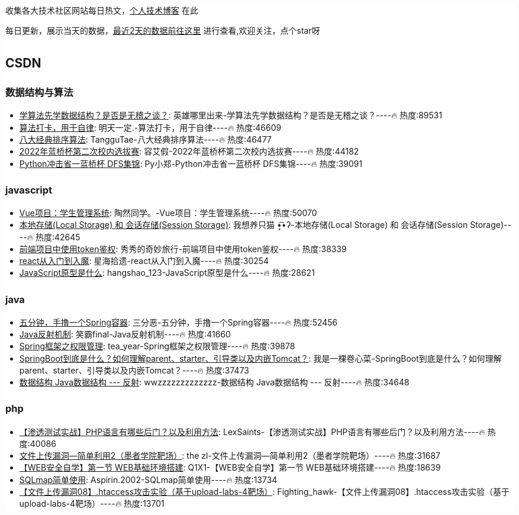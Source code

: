 
收集各大技术社区网站每日热文，[个人技术博客](https://github.com/dravenww/blob) 在此

每日更新，展示当天的数据，[最近2天的数据前往这里](https://github.com/dravenww/curated-article) 进行查看,欢迎关注，点个star呀
## CSDN 
### 数据结构与算法 
- [学算法先学数据结构？是否是无稽之谈？](https://blog.csdn.net/WhereIsHeroFrom/article/details/123221231): 英雄哪里出来-学算法先学数据结构？是否是无稽之谈？----🔥 热度:89531 
- [算法打卡，用于自律](https://blog.csdn.net/wai_58934/article/details/123188331): 明天一定.-算法打卡，用于自律----🔥 热度:46609 
- [八大经典排序算法](https://blog.csdn.net/weixin_43164548/article/details/123186792): TangguTae-八大经典排序算法----🔥 热度:46477 
- [2022年蓝桥杯第二次校内选拔赛](https://blog.csdn.net/weixin_46627433/article/details/123216665): 容艾假-2022年蓝桥杯第二次校内选拔赛----🔥 热度:44182 
- [Python冲击省一蓝桥杯 DFS集锦](https://blog.csdn.net/m0_62277756/article/details/123196676): Py小郑-Python冲击省一蓝桥杯 DFS集锦----🔥 热度:39091 

### javascript 
- [Vue项目：学生管理系统](https://blog.csdn.net/weixin_45481821/article/details/123193534): 陶然同学。-Vue项目：学生管理系统----🔥 热度:50070 
- [本地存储(Local Storage) 和 会话存储(Session Storage)](https://blog.csdn.net/qq_41103843/article/details/123229396): 我想养只猫 •͓͡•ʔ-本地存储(Local Storage) 和 会话存储(Session Storage)----🔥 热度:42645 
- [前端项目中使用token鉴权](https://blog.csdn.net/yunxiu988622/article/details/123211336): 秀秀的奇妙旅行-前端项目中使用token鉴权----🔥 热度:38339 
- [react从入门到入魔](https://blog.csdn.net/qq_38280242/article/details/122544476): 星海拾遗-react从入门到入魔----🔥 热度:30254 
- [JavaScript原型是什么](https://blog.csdn.net/hangshao_123/article/details/122889987): hangshao_123-JavaScript原型是什么----🔥 热度:28621 

### java 
- [五分钟，手撸一个Spring容器](https://blog.csdn.net/sinat_40770656/article/details/123217592): 三分恶-五分钟，手撸一个Spring容器----🔥 热度:52456 
- [Java反射机制](https://blog.csdn.net/weixin_52062043/article/details/123214174): 笑霸final-Java反射机制----🔥 热度:41660 
- [Spring框架之权限管理](https://blog.csdn.net/zhangchen124/article/details/123227405): tea_year-Spring框架之权限管理----🔥 热度:39878 
- [SpringBoot到底是什么？如何理解parent、starter、引导类以及内嵌Tomcat？](https://blog.csdn.net/weixin_59654772/article/details/123202832): 我是一棵卷心菜-SpringBoot到底是什么？如何理解parent、starter、引导类以及内嵌Tomcat？----🔥 热度:37473 
- [数据结构 Java数据结构 --- 反射](https://blog.csdn.net/wwzzzzzzzzzzzzz/article/details/123229323): wwzzzzzzzzzzzzz-数据结构 Java数据结构 --- 反射----🔥 热度:34648 

### php 
- [【渗透测试实战】PHP语言有哪些后门？以及利用方法](https://blog.csdn.net/weixin_42350212/article/details/123191022): LexSaints-【渗透测试实战】PHP语言有哪些后门？以及利用方法----🔥 热度:40086 
- [文件上传漏洞—简单利用2（墨者学院靶场）](https://blog.csdn.net/weixin_44431280/article/details/123194054): the zl-文件上传漏洞—简单利用2（墨者学院靶场）----🔥 热度:31687 
- [【WEB安全自学】第一节 WEB基础环境搭建](https://blog.csdn.net/weixin_54430466/article/details/123216680): Q1X1-【WEB安全自学】第一节 WEB基础环境搭建----🔥 热度:18639 
- [SQLmap简单使用](https://blog.csdn.net/song123sh/article/details/123236612): Aspirin.2002-SQLmap简单使用----🔥 热度:13734 
- [【文件上传漏洞08】.htaccess攻击实验（基于upload-labs-4靶场）](https://blog.csdn.net/Fighting_hawk/article/details/123218878): Fighting_hawk-【文件上传漏洞08】.htaccess攻击实验（基于upload-labs-4靶场）----🔥 热度:13701 

